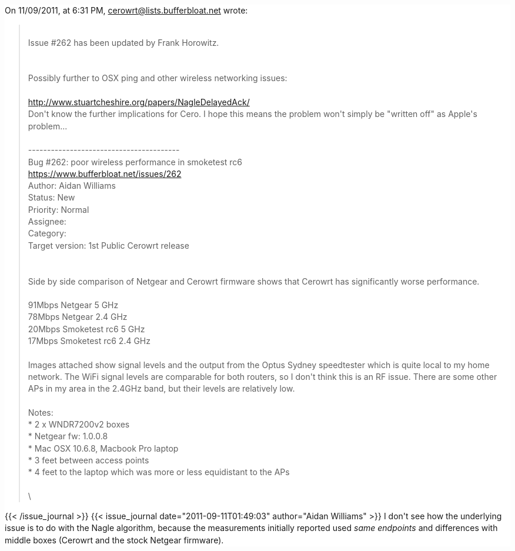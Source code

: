 On 11/09/2011, at 6:31 PM, cerowrt@lists.bufferbloat.net wrote:

>\
> Issue \#262 has been updated by Frank Horowitz.\
>\
>\
> Possibly further to OSX ping and other wireless networking issues:\
>\
> http://www.stuartcheshire.org/papers/NagleDelayedAck/
>\
> Don't know the further implications for Cero. I hope this means the
problem won't simply be "written off" as Apple's problem...\
>\
> ----------------------------------------\
> Bug \#262: poor wireless performance in smoketest rc6\
> https://www.bufferbloat.net/issues/262
>\
> Author: Aidan Williams\
> Status: New\
> Priority: Normal\
> Assignee:\
> Category:\
> Target version: 1st Public Cerowrt release\
>\
>\
> Side by side comparison of Netgear and Cerowrt firmware shows that
Cerowrt has significantly worse performance.\
>\
> 91Mbps Netgear 5 GHz\
> 78Mbps Netgear 2.4 GHz\
> 20Mbps Smoketest rc6 5 GHz\
> 17Mbps Smoketest rc6 2.4 GHz\
>\
> Images attached show signal levels and the output from the Optus
Sydney speedtester which is quite local to my home network. The WiFi
signal levels are comparable for both routers, so I don't think this is
an RF issue. There are some other APs in my area in the 2.4GHz band, but
their levels are relatively low.\
>\
> Notes:\
> \* 2 x WNDR7200v2 boxes\
> \* Netgear fw: 1.0.0.8\
> \* Mac OSX 10.6.8, Macbook Pro laptop\
> \* 3 feet between access points\
> \* 4 feet to the laptop which was more or less equidistant to the
APs\
>\
>\
>
{{< /issue_journal >}}
{{< issue_journal date="2011-09-11T01:49:03" author="Aidan Williams" >}}
I don't see how the underlying issue is to do with the Nagle algorithm,
because the measurements initially reported used *same* *endpoints* and
differences with middle boxes (Cerowrt and the stock Netgear firmware).
